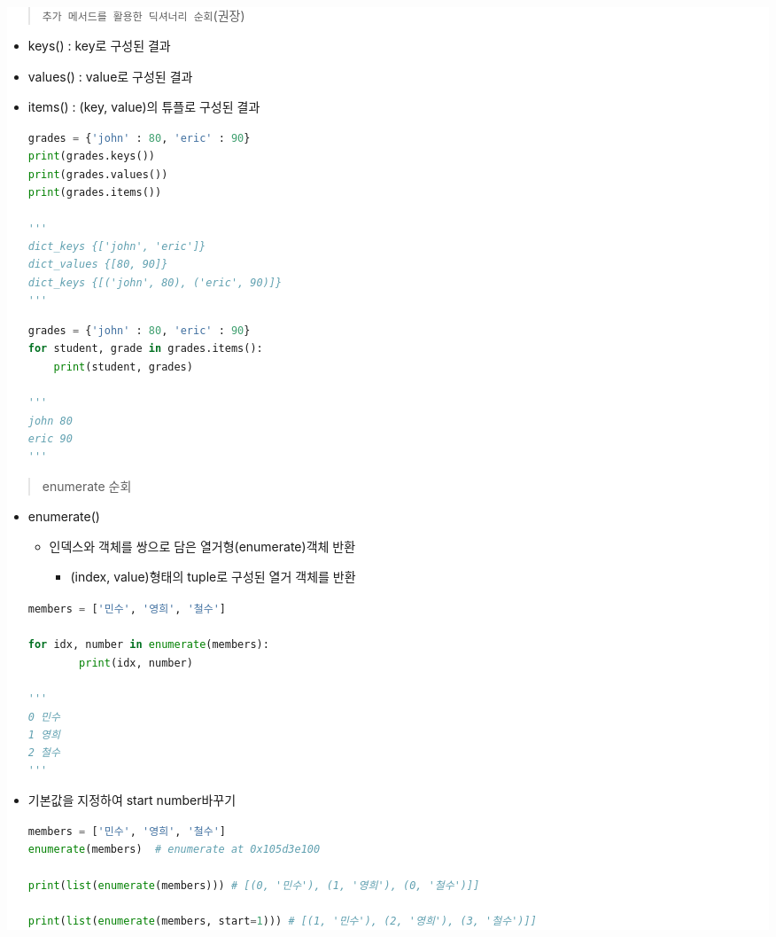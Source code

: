 > `추가 메서드를 활용한 딕셔너리 순회`(권장)

- keys() : key로 구성된 결과

- values() : value로 구성된 결과

- items() : (key, value)의 튜플로 구성된 결과
  
  ```python
  grades = {'john' : 80, 'eric' : 90}
  print(grades.keys())
  print(grades.values())
  print(grades.items())
  
  '''
  dict_keys {['john', 'eric']}
  dict_values {[80, 90]}
  dict_keys {[('john', 80), ('eric', 90)]}
  '''
  ```
  
  ```python
  grades = {'john' : 80, 'eric' : 90}
  for student, grade in grades.items():
      print(student, grades)
  
  '''
  john 80
  eric 90
  '''
  ```

> enumerate 순회

- enumerate()
  
  - 인덱스와 객체를 쌍으로 담은 열거형(enumerate)객체 반환
    
    - (index, value)형태의 tuple로 구성된 열거 객체를 반환
  
  ```python
  members = ['민수', '영희', '철수']
  
  for idx, number in enumerate(members):
          print(idx, number)
  
  '''
  0 민수
  1 영희
  2 철수
  '''
  ```

- 기본값을 지정하여 start number바꾸기
  
  ```python
  members = ['민수', '영희', '철수']
  enumerate(members)  # enumerate at 0x105d3e100
  
  print(list(enumerate(members))) # [(0, '민수'), (1, '영희'), (0, '철수')]]
  
  print(list(enumerate(members, start=1))) # [(1, '민수'), (2, '영희'), (3, '철수')]]
  ```

